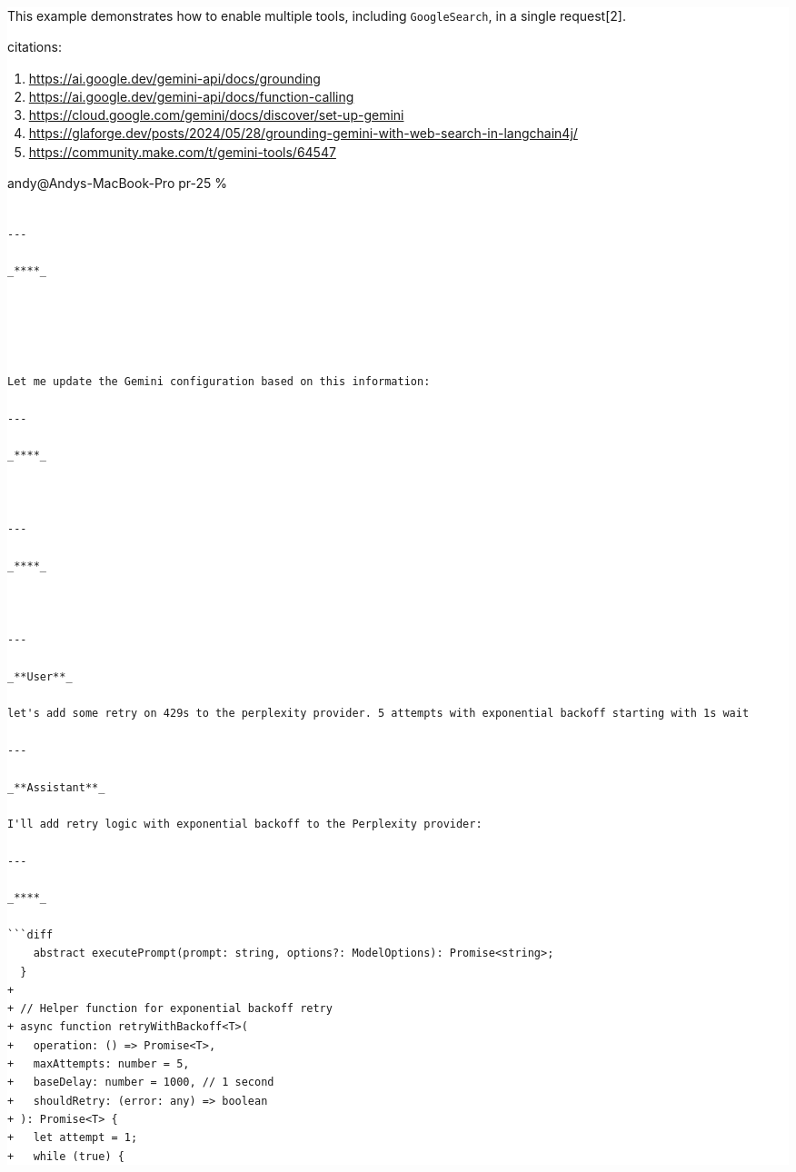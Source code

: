 This example demonstrates how to enable multiple tools, including `GoogleSearch`, in a single request[2].

citations:
1. https://ai.google.dev/gemini-api/docs/grounding
2. https://ai.google.dev/gemini-api/docs/function-calling
3. https://cloud.google.com/gemini/docs/discover/set-up-gemini
4. https://glaforge.dev/posts/2024/05/28/grounding-gemini-with-web-search-in-langchain4j/
5. https://community.make.com/t/gemini-tools/64547

andy@Andys-MacBook-Pro pr-25 %
```

---

_****_





Let me update the Gemini configuration based on this information:

---

_****_



---

_****_



---

_**User**_

let's add some retry on 429s to the perplexity provider. 5 attempts with exponential backoff starting with 1s wait

---

_**Assistant**_

I'll add retry logic with exponential backoff to the Perplexity provider:

---

_****_

```diff
    abstract executePrompt(prompt: string, options?: ModelOptions): Promise<string>;
  }
+ 
+ // Helper function for exponential backoff retry
+ async function retryWithBackoff<T>(
+   operation: () => Promise<T>,
+   maxAttempts: number = 5,
+   baseDelay: number = 1000, // 1 second
+   shouldRetry: (error: any) => boolean
+ ): Promise<T> {
+   let attempt = 1;
+   while (true) {
```